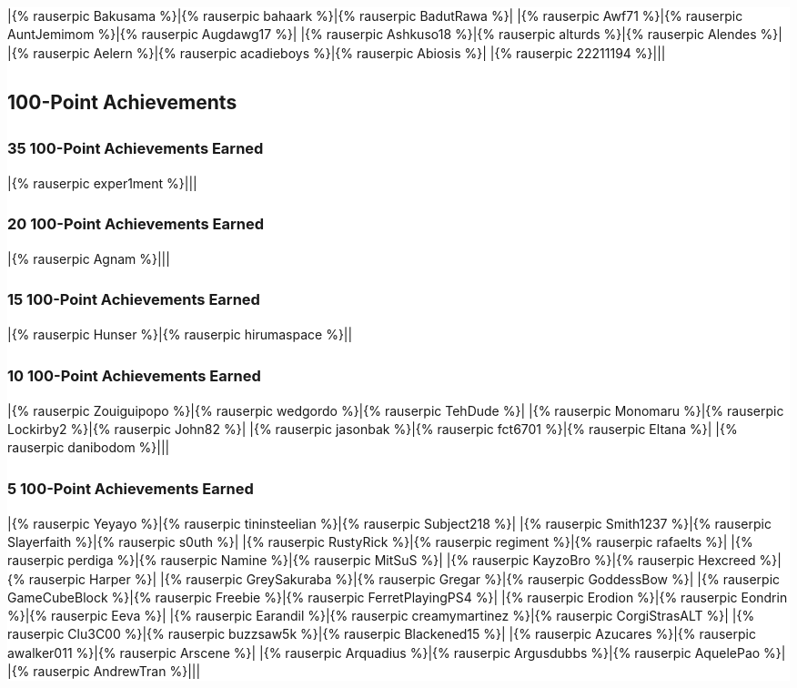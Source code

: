 |{% rauserpic Bakusama %}|{% rauserpic bahaark %}|{% rauserpic BadutRawa %}|
|{% rauserpic Awf71 %}|{% rauserpic AuntJemimom %}|{% rauserpic Augdawg17 %}|
|{% rauserpic Ashkuso18 %}|{% rauserpic alturds %}|{% rauserpic Alendes %}|
|{% rauserpic Aelern %}|{% rauserpic acadieboys %}|{% rauserpic Abiosis %}|
|{% rauserpic 22211194 %}|||

## 100-Point Achievements

### 35 100-Point Achievements Earned

|{% rauserpic exper1ment %}|||

### 20 100-Point Achievements Earned

|{% rauserpic Agnam %}|||

### 15 100-Point Achievements Earned

|{% rauserpic Hunser %}|{% rauserpic hirumaspace %}||

### 10 100-Point Achievements Earned

|{% rauserpic Zouiguipopo %}|{% rauserpic wedgordo %}|{% rauserpic TehDude %}|
|{% rauserpic Monomaru %}|{% rauserpic Lockirby2 %}|{% rauserpic John82 %}|
|{% rauserpic jasonbak %}|{% rauserpic fct6701 %}|{% rauserpic Eltana %}|
|{% rauserpic danibodom %}|||

### 5 100-Point Achievements Earned

|{% rauserpic Yeyayo %}|{% rauserpic tininsteelian %}|{% rauserpic Subject218 %}|
|{% rauserpic Smith1237 %}|{% rauserpic Slayerfaith %}|{% rauserpic s0uth %}|
|{% rauserpic RustyRick %}|{% rauserpic regiment %}|{% rauserpic rafaelts %}|
|{% rauserpic perdiga %}|{% rauserpic Namine %}|{% rauserpic MitSuS %}|
|{% rauserpic KayzoBro %}|{% rauserpic Hexcreed %}|{% rauserpic Harper %}|
|{% rauserpic GreySakuraba %}|{% rauserpic Gregar %}|{% rauserpic GoddessBow %}|
|{% rauserpic GameCubeBlock %}|{% rauserpic Freebie %}|{% rauserpic FerretPlayingPS4 %}|
|{% rauserpic Erodion %}|{% rauserpic Eondrin %}|{% rauserpic Eeva %}|
|{% rauserpic Earandil %}|{% rauserpic creamymartinez %}|{% rauserpic CorgiStrasALT %}|
|{% rauserpic Clu3C00 %}|{% rauserpic buzzsaw5k %}|{% rauserpic Blackened15 %}|
|{% rauserpic Azucares %}|{% rauserpic awalker011 %}|{% rauserpic Arscene %}|
|{% rauserpic Arquadius %}|{% rauserpic Argusdubbs %}|{% rauserpic AquelePao %}|
|{% rauserpic AndrewTran %}|||
